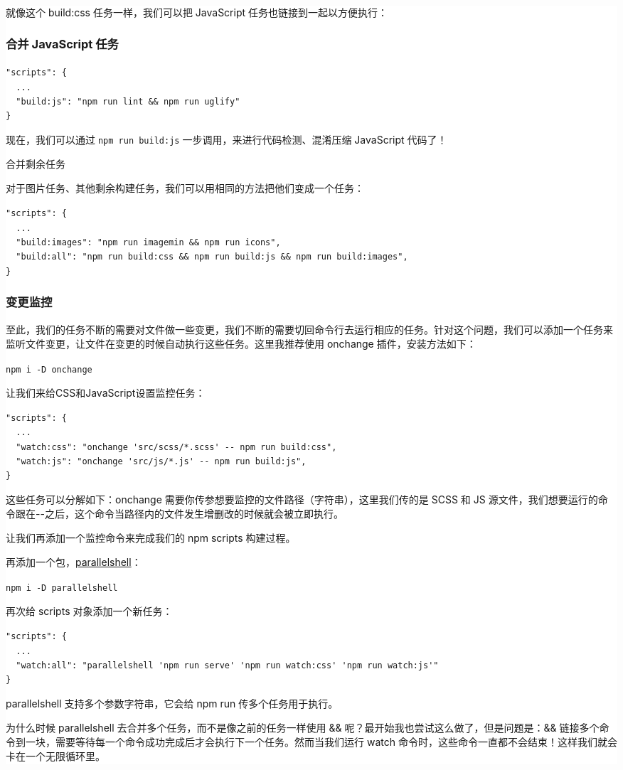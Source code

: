 就像这个 build:css 任务一样，我们可以把 JavaScript 任务也链接到一起以方便执行：

### 合并 JavaScript 任务
```
"scripts": {
  ...
  "build:js": "npm run lint && npm run uglify"
}
```
现在，我们可以通过 `npm run build:js` 一步调用，来进行代码检测、混淆压缩 JavaScript 代码了！

合并剩余任务

对于图片任务、其他剩余构建任务，我们可以用相同的方法把他们变成一个任务：
```
"scripts": {
  ...
  "build:images": "npm run imagemin && npm run icons",
  "build:all": "npm run build:css && npm run build:js && npm run build:images",
}
```
### 变更监控

至此，我们的任务不断的需要对文件做一些变更，我们不断的需要切回命令行去运行相应的任务。针对这个问题，我们可以添加一个任务来监听文件变更，让文件在变更的时候自动执行这些任务。这里我推荐使用 onchange 插件，安装方法如下：
```
npm i -D onchange
```
让我们来给CSS和JavaScript设置监控任务：
```
"scripts": {
  ...
  "watch:css": "onchange 'src/scss/*.scss' -- npm run build:css",
  "watch:js": "onchange 'src/js/*.js' -- npm run build:js",
}
```
这些任务可以分解如下：onchange 需要你传参想要监控的文件路径（字符串），这里我们传的是 SCSS 和 JS 源文件，我们想要运行的命令跟在--之后，这个命令当路径内的文件发生增删改的时候就会被立即执行。

让我们再添加一个监控命令来完成我们的 npm scripts 构建过程。

再添加一个包，[parallelshell](https://github.com/keithamus/parallelshell	)：
```
npm i -D parallelshell
```
再次给 scripts 对象添加一个新任务：
```
"scripts": {
  ...
  "watch:all": "parallelshell 'npm run serve' 'npm run watch:css' 'npm run watch:js'"
}
```
parallelshell 支持多个参数字符串，它会给 npm run 传多个任务用于执行。

为什么时候 parallelshell 去合并多个任务，而不是像之前的任务一样使用 && 呢？最开始我也尝试这么做了，但是问题是：&& 链接多个命令到一块，需要等待每一个命令成功完成后才会执行下一个任务。然而当我们运行 watch 命令时，这些命令一直都不会结束！这样我们就会卡在一个无限循环里。
